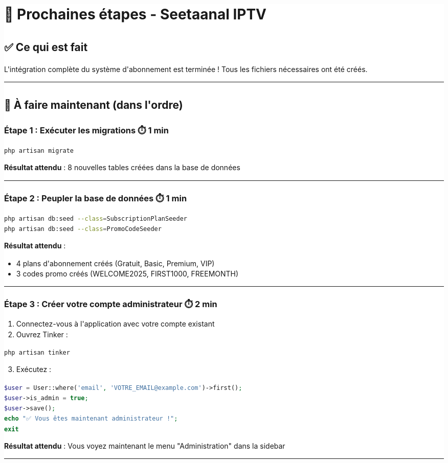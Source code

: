 # 🎯 Prochaines étapes - Seetaanal IPTV

## ✅ Ce qui est fait

L'intégration complète du système d'abonnement est terminée ! Tous les fichiers nécessaires ont été créés.

---

## 🚀 À faire maintenant (dans l'ordre)

### Étape 1 : Exécuter les migrations ⏱️ 1 min

```bash
php artisan migrate
```

**Résultat attendu** : 8 nouvelles tables créées dans la base de données

---

### Étape 2 : Peupler la base de données ⏱️ 1 min

```bash
php artisan db:seed --class=SubscriptionPlanSeeder
php artisan db:seed --class=PromoCodeSeeder
```

**Résultat attendu** :
- 4 plans d'abonnement créés (Gratuit, Basic, Premium, VIP)
- 3 codes promo créés (WELCOME2025, FIRST1000, FREEMONTH)

---

### Étape 3 : Créer votre compte administrateur ⏱️ 2 min

1. Connectez-vous à l'application avec votre compte existant
2. Ouvrez Tinker :

```bash
php artisan tinker
```

3. Exécutez :

```php
$user = User::where('email', 'VOTRE_EMAIL@example.com')->first();
$user->is_admin = true;
$user->save();
echo "✅ Vous êtes maintenant administrateur !";
exit
```

**Résultat attendu** : Vous voyez maintenant le menu "Administration" dans la sidebar

---